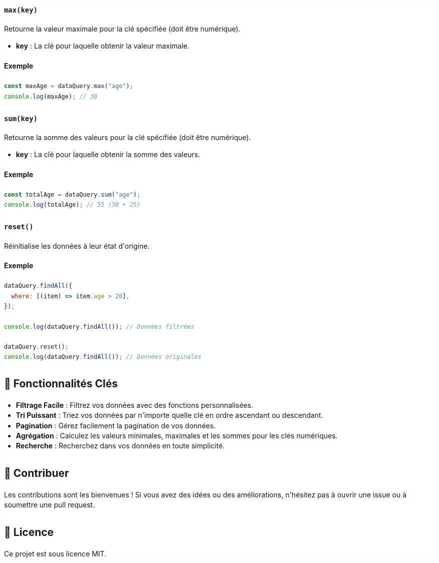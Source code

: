### `max(key)`

Retourne la valeur maximale pour la clé spécifiée (doit être numérique).

- **key** : La clé pour laquelle obtenir la valeur maximale.

#### Exemple

```javascript
const maxAge = dataQuery.max("age");
console.log(maxAge); // 30
```

### `sum(key)`

Retourne la somme des valeurs pour la clé spécifiée (doit être numérique).

- **key** : La clé pour laquelle obtenir la somme des valeurs.

#### Exemple

```javascript
const totalAge = dataQuery.sum("age");
console.log(totalAge); // 55 (30 + 25)
```

### `reset()`

Réinitialise les données à leur état d'origine.

#### Exemple

```javascript
dataQuery.findAll({
  where: [(item) => item.age > 20],
});

console.log(dataQuery.findAll()); // Données filtrées

dataQuery.reset();
console.log(dataQuery.findAll()); // Données originales
```

## 🎉 Fonctionnalités Clés

- **Filtrage Facile** : Filtrez vos données avec des fonctions personnalisées.
- **Tri Puissant** : Triez vos données par n'importe quelle clé en ordre ascendant ou descendant.
- **Pagination** : Gérez facilement la pagination de vos données.
- **Agrégation** : Calculez les valeurs minimales, maximales et les sommes pour les clés numériques.
- **Recherche** : Recherchez dans vos données en toute simplicité.

## 🤝 Contribuer

Les contributions sont les bienvenues ! Si vous avez des idées ou des améliorations, n'hésitez pas à ouvrir une issue ou à soumettre une pull request.

## 📄 Licence

Ce projet est sous licence MIT.

